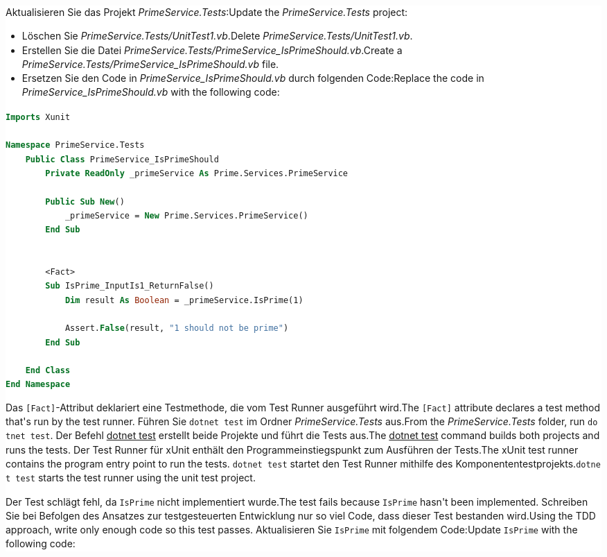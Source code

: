 <span data-ttu-id="dc03b-149">Aktualisieren Sie das Projekt *PrimeService.Tests*:</span><span class="sxs-lookup"><span data-stu-id="dc03b-149">Update the *PrimeService.Tests* project:</span></span>

* <span data-ttu-id="dc03b-150">Löschen Sie *PrimeService.Tests/UnitTest1.vb*.</span><span class="sxs-lookup"><span data-stu-id="dc03b-150">Delete *PrimeService.Tests/UnitTest1.vb*.</span></span>
* <span data-ttu-id="dc03b-151">Erstellen Sie die Datei *PrimeService.Tests/PrimeService_IsPrimeShould.vb*.</span><span class="sxs-lookup"><span data-stu-id="dc03b-151">Create a *PrimeService.Tests/PrimeService_IsPrimeShould.vb*  file.</span></span>
* <span data-ttu-id="dc03b-152">Ersetzen Sie den Code in *PrimeService_IsPrimeShould.vb* durch folgenden Code:</span><span class="sxs-lookup"><span data-stu-id="dc03b-152">Replace the code in *PrimeService_IsPrimeShould.vb* with the following code:</span></span>

```vb
Imports Xunit

Namespace PrimeService.Tests
    Public Class PrimeService_IsPrimeShould
        Private ReadOnly _primeService As Prime.Services.PrimeService

        Public Sub New()
            _primeService = New Prime.Services.PrimeService()
        End Sub


        <Fact>
        Sub IsPrime_InputIs1_ReturnFalse()
            Dim result As Boolean = _primeService.IsPrime(1)

            Assert.False(result, "1 should not be prime")
        End Sub

    End Class
End Namespace
```

<span data-ttu-id="dc03b-153">Das `[Fact]`-Attribut deklariert eine Testmethode, die vom Test Runner ausgeführt wird.</span><span class="sxs-lookup"><span data-stu-id="dc03b-153">The `[Fact]` attribute declares a test method that's run by the test runner.</span></span> <span data-ttu-id="dc03b-154">Führen Sie `dotnet test` im Ordner *PrimeService.Tests* aus.</span><span class="sxs-lookup"><span data-stu-id="dc03b-154">From the *PrimeService.Tests* folder, run `dotnet test`.</span></span> <span data-ttu-id="dc03b-155">Der Befehl [dotnet test](../tools/dotnet-test.md) erstellt beide Projekte und führt die Tests aus.</span><span class="sxs-lookup"><span data-stu-id="dc03b-155">The [dotnet test](../tools/dotnet-test.md) command builds both projects and runs the tests.</span></span> <span data-ttu-id="dc03b-156">Der Test Runner für xUnit enthält den Programmeinstiegspunkt zum Ausführen der Tests.</span><span class="sxs-lookup"><span data-stu-id="dc03b-156">The xUnit test runner contains the program entry point to run the tests.</span></span> <span data-ttu-id="dc03b-157">`dotnet test` startet den Test Runner mithilfe des Komponententestprojekts.</span><span class="sxs-lookup"><span data-stu-id="dc03b-157">`dotnet test` starts the test runner using the unit test project.</span></span>

<span data-ttu-id="dc03b-158">Der Test schlägt fehl, da `IsPrime` nicht implementiert wurde.</span><span class="sxs-lookup"><span data-stu-id="dc03b-158">The test fails because `IsPrime` hasn't been implemented.</span></span> <span data-ttu-id="dc03b-159">Schreiben Sie bei Befolgen des Ansatzes zur testgesteuerten Entwicklung nur so viel Code, dass dieser Test bestanden wird.</span><span class="sxs-lookup"><span data-stu-id="dc03b-159">Using the TDD approach, write only enough code so this test passes.</span></span> <span data-ttu-id="dc03b-160">Aktualisieren Sie `IsPrime` mit folgendem Code:</span><span class="sxs-lookup"><span data-stu-id="dc03b-160">Update `IsPrime` with the following code:</span></span>
